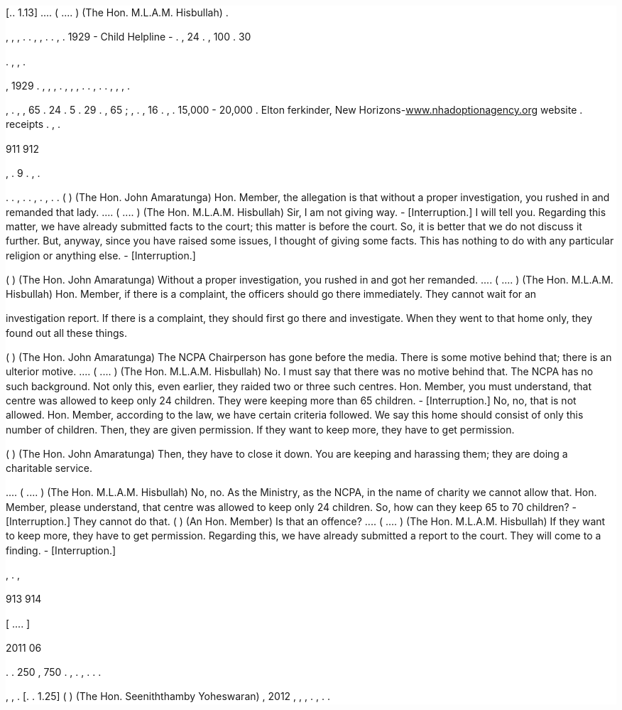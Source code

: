[.. 1.13] .... ( .... ) (The Hon. M.L.A.M. Hisbullah) .

, , , . . , , . . , . 1929 - Child Helpline - . , 24 . , 100 . 30

. , , .

, 1929 . , , , . , , , . . , . . , , , .

, . , , 65 . 24 . 5 . 29 . , 65 ; , . , 16 . , . 15,000 - 20,000 . Elton ferkinder, New Horizons-www.nhadoptionagency.org website . receipts . , .

911 912

, . 9 . , .

. . , . . , . , . . ( ) (The Hon. John Amaratunga) Hon. Member, the allegation is that without a proper investigation, you rushed in and remanded that lady. .... ( .... ) (The Hon. M.L.A.M. Hisbullah) Sir, I am not giving way. - [Interruption.] I will tell you. Regarding this matter, we have already submitted facts to the court; this matter is before the court. So, it is better that we do not discuss it further. But, anyway, since you have raised some issues, I thought of giving some facts. This has nothing to do with any particular religion or anything else. - [Interruption.]

( ) (The Hon. John Amaratunga) Without a proper investigation, you rushed in and got her remanded. .... ( .... ) (The Hon. M.L.A.M. Hisbullah) Hon. Member, if there is a complaint, the officers should go there immediately. They cannot wait for an

investigation report. If there is a complaint, they should first go there and investigate. When they went to that home only, they found out all these things.

( ) (The Hon. John Amaratunga) The NCPA Chairperson has gone before the media. There is some motive behind that; there is an ulterior motive. .... ( .... ) (The Hon. M.L.A.M. Hisbullah) No. I must say that there was no motive behind that. The NCPA has no such background. Not only this, even earlier, they raided two or three such centres. Hon. Member, you must understand, that centre was allowed to keep only 24 children. They were keeping more than 65 children. - [Interruption.] No, no, that is not allowed. Hon. Member, according to the law, we have certain criteria followed. We say this home should consist of only this number of children. Then, they are given permission. If they want to keep more, they have to get permission.

( ) (The Hon. John Amaratunga) Then, they have to close it down. You are keeping and harassing them; they are doing a charitable service.

.... ( .... ) (The Hon. M.L.A.M. Hisbullah) No, no. As the Ministry, as the NCPA, in the name of charity we cannot allow that. Hon. Member, please understand, that centre was allowed to keep only 24 children. So, how can they keep 65 to 70 children? - [Interruption.] They cannot do that. ( ) (An Hon. Member) Is that an offence? .... ( .... ) (The Hon. M.L.A.M. Hisbullah) If they want to keep more, they have to get permission. Regarding this, we have already submitted a report to the court. They will come to a finding. - [Interruption.]

, . ,

913 914

[ .... ]

2011 06

. . 250 , 750 . , . , . . .

, , . [. . 1.25] ( ) (The Hon. Seeniththamby Yoheswaran) , 2012 , , , . , . .
